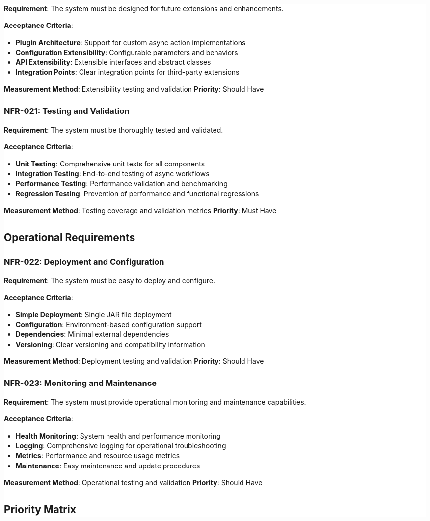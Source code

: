 **Requirement**: The system must be designed for future extensions and enhancements.

**Acceptance Criteria**:
- **Plugin Architecture**: Support for custom async action implementations
- **Configuration Extensibility**: Configurable parameters and behaviors
- **API Extensibility**: Extensible interfaces and abstract classes
- **Integration Points**: Clear integration points for third-party extensions

**Measurement Method**: Extensibility testing and validation
**Priority**: Should Have

### NFR-021: Testing and Validation

**Requirement**: The system must be thoroughly tested and validated.

**Acceptance Criteria**:
- **Unit Testing**: Comprehensive unit tests for all components
- **Integration Testing**: End-to-end testing of async workflows
- **Performance Testing**: Performance validation and benchmarking
- **Regression Testing**: Prevention of performance and functional regressions

**Measurement Method**: Testing coverage and validation metrics
**Priority**: Must Have

## Operational Requirements

### NFR-022: Deployment and Configuration

**Requirement**: The system must be easy to deploy and configure.

**Acceptance Criteria**:
- **Simple Deployment**: Single JAR file deployment
- **Configuration**: Environment-based configuration support
- **Dependencies**: Minimal external dependencies
- **Versioning**: Clear versioning and compatibility information

**Measurement Method**: Deployment testing and validation
**Priority**: Should Have

### NFR-023: Monitoring and Maintenance

**Requirement**: The system must provide operational monitoring and maintenance capabilities.

**Acceptance Criteria**:
- **Health Monitoring**: System health and performance monitoring
- **Logging**: Comprehensive logging for operational troubleshooting
- **Metrics**: Performance and resource usage metrics
- **Maintenance**: Easy maintenance and update procedures

**Measurement Method**: Operational testing and validation
**Priority**: Should Have

## Priority Matrix
